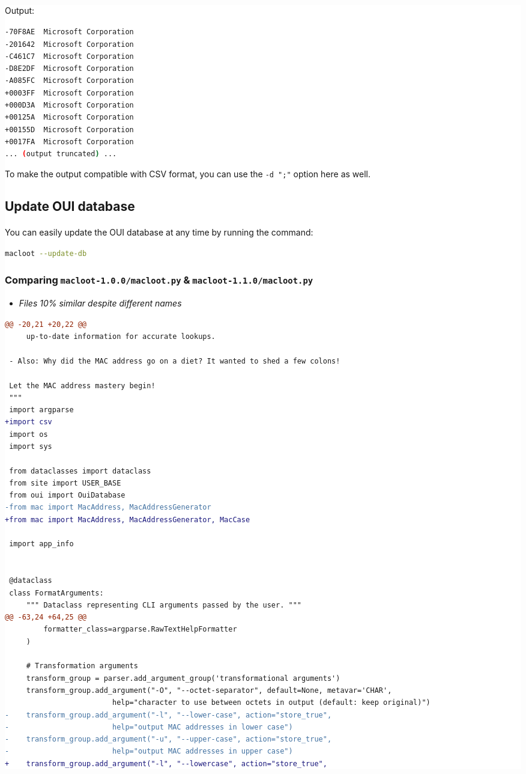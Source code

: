  Output:
 ```bash
-70F8AE  Microsoft Corporation
-201642  Microsoft Corporation
-C461C7  Microsoft Corporation
-D8E2DF  Microsoft Corporation
-A085FC  Microsoft Corporation
+0003FF  Microsoft Corporation
+000D3A  Microsoft Corporation
+00125A  Microsoft Corporation
+00155D  Microsoft Corporation
+0017FA  Microsoft Corporation
 ... (output truncated) ...
 ```
 To make the output compatible with CSV format, you can use the `-d ";"` option here as well. 
 ## Update OUI database
 You can easily update the OUI database at any time by running the command: 
 ```bash
 macloot --update-db
```

### Comparing `macloot-1.0.0/macloot.py` & `macloot-1.1.0/macloot.py`

 * *Files 10% similar despite different names*

```diff
@@ -20,21 +20,22 @@
     up-to-date information for accurate lookups.
 
 - Also: Why did the MAC address go on a diet? It wanted to shed a few colons!
 
 Let the MAC address mastery begin!
 """
 import argparse
+import csv
 import os
 import sys
 
 from dataclasses import dataclass
 from site import USER_BASE
 from oui import OuiDatabase
-from mac import MacAddress, MacAddressGenerator
+from mac import MacAddress, MacAddressGenerator, MacCase
 
 import app_info
 
 
 @dataclass
 class FormatArguments:
     """ Dataclass representing CLI arguments passed by the user. """
@@ -63,24 +64,25 @@
         formatter_class=argparse.RawTextHelpFormatter
     )
 
     # Transformation arguments
     transform_group = parser.add_argument_group('transformational arguments')
     transform_group.add_argument("-O", "--octet-separator", default=None, metavar='CHAR',
                         help="character to use between octets in output (default: keep original)")
-    transform_group.add_argument("-l", "--lower-case", action="store_true",
-                        help="output MAC addresses in lower case")
-    transform_group.add_argument("-u", "--upper-case", action="store_true",
-                        help="output MAC addresses in upper case")
+    transform_group.add_argument("-l", "--lowercase", action="store_true",
```